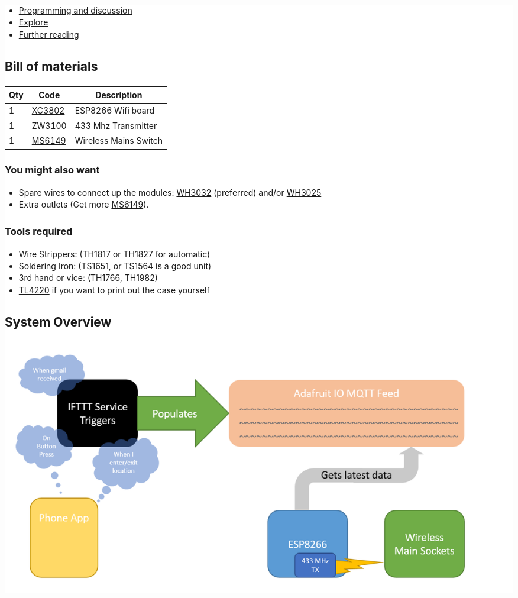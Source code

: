   - [Programming and discussion](#Programming-and-discussion)
  - [Explore](#Explore)
  - [Further reading](#Further-reading)

## Bill of materials

| Qty | Code                                     | Description           |
| --- | ---------------------------------------- | --------------------- |
| 1   | [XC3802](https://jaycar.com.au/p/XC3802) | ESP8266 Wifi board    |
| 1   | [ZW3100](https://jaycar.com.au/p/ZW3100) | 433 Mhz Transmitter   |
| 1   | [MS6149](https://jaycar.com.au/p/MS6149) | Wireless Mains Switch |

### You might also want

- Spare wires to connect up the modules: [WH3032](https://jaycar.com.au/p/WH3032) (preferred) and/or [WH3025](https://jaycar.com.au/p/WH3025)
- Extra outlets (Get more [MS6149](https://jaycar.com.au/p/MS6149)).

### Tools required

- Wire Strippers: ([TH1817](https://jaycar.com.au/p/TH1817) or [TH1827](https://jaycar.com.au/p/TH1827) for automatic)
- Soldering Iron: ([TS1651](https://jaycar.com.au/p/TS1651), or [TS1564](https://jaycar.com.au/p/TS1564) is a good unit)
- 3rd hand or vice: ([TH1766](https://jaycar.com.au/p/TH1766), [TH1982](https://jaycar.com.au/p/TH1982))
- [TL4220](https://jaycar.com.au/p/TL4220) if you want to print out the case yourself

## System Overview

![System Overview](images/system.png)
